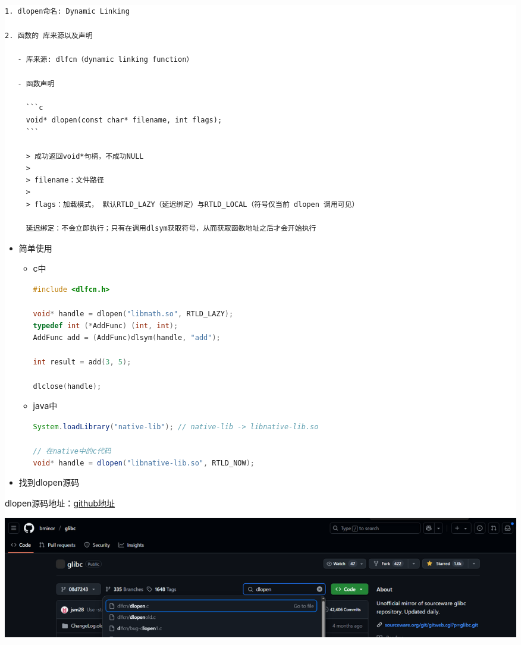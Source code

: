     1. dlopen命名: Dynamic Linking

    2. 函数的 库来源以及声明

       - 库来源: dlfcn（dynamic linking function）

       - 函数声明

         ```c
         void* dlopen(const char* filename, int flags);
         ```

         > 成功返回void*句柄，不成功NULL
         >
         > filename：文件路径
         >
         > flags：加载模式， 默认RTLD_LAZY（延迟绑定）与RTLD_LOCAL（符号仅当前 dlopen 调用可见）

         延迟绑定：不会立即执行；只有在调用dlsym获取符号，从而获取函数地址之后才会开始执行


- 简单使用

    - c中

      ```c
      #include <dlfcn.h>

      void* handle = dlopen("libmath.so", RTLD_LAZY);
      typedef int (*AddFunc) (int, int);
      AddFunc add = (AddFunc)dlsym(handle, "add");

      int result = add(3, 5);

      dlclose(handle);
      ```

    - java中

      ```java
      System.loadLibrary("native-lib"); // native-lib -> libnative-lib.so
      
      // 在native中的c代码 
      void* handle = dlopen("libnative-lib.so", RTLD_NOW);
      ```

 

- 找到dlopen源码

dlopen源码地址：[github地址](https://github.com/bminor/glibc/blob/08d7243a6179d5a1f3f65a53aba1ec0803895aeb/dlfcn/dlopen.c)

![1748483913605](assets/1748483913605.png)
